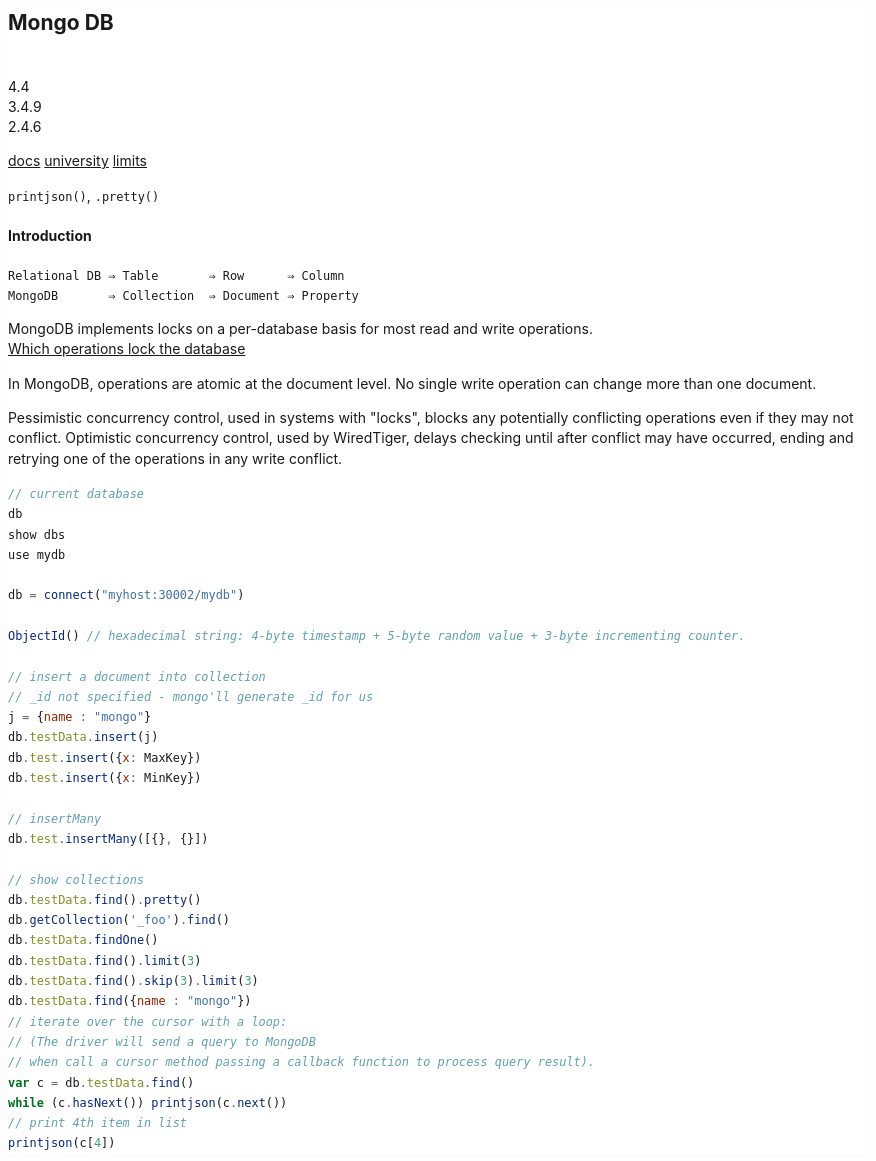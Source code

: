 Mongo DB
-
<br>4.4
<br>3.4.9
<br>2.4.6

[docs](https://www.mongodb.com/docs/manual)
[university](https://university.mongodb.com)
[limits](https://www.mongodb.com/docs/manual/reference/limits/)

`printjson()`, `.pretty()`

#### Introduction

````
Relational DB ⇒ Table       ⇒ Row      ⇒ Column
MongoDB       ⇒ Collection  ⇒ Document ⇒ Property
````

MongoDB implements locks on a per-database basis for most read and write operations.
<br>[Which operations lock the database](http://docs.mongodb.org/manual/faq/concurrency/#which-operations-lock-the-database)

In MongoDB, operations are atomic at the document level.
No single write operation can change more than one document.

Pessimistic concurrency control, used in systems with "locks",
blocks any potentially conflicting operations even if they may not conflict.
Optimistic concurrency control, used by WiredTiger, delays checking until after conflict may have occurred,
ending and retrying one of the operations in any write conflict.

````js
// current database
db
show dbs
use mydb

db = connect("myhost:30002/mydb")

ObjectId() // hexadecimal string: 4-byte timestamp + 5-byte random value + 3-byte incrementing counter.

// insert a document into collection
// _id not specified - mongo'll generate _id for us
j = {name : "mongo"}
db.testData.insert(j)
db.test.insert({x: MaxKey})
db.test.insert({x: MinKey})

// insertMany
db.test.insertMany([{}, {}])

// show collections
db.testData.find().pretty()
db.getCollection('_foo').find()
db.testData.findOne()
db.testData.find().limit(3)
db.testData.find().skip(3).limit(3)
db.testData.find({name : "mongo"})
// iterate over the cursor with a loop:
// (The driver will send a query to MongoDB
// when call a cursor method passing a callback function to process query result).
var c = db.testData.find()
while (c.hasNext()) printjson(c.next())
// print 4th item in list
printjson(c[4])
````